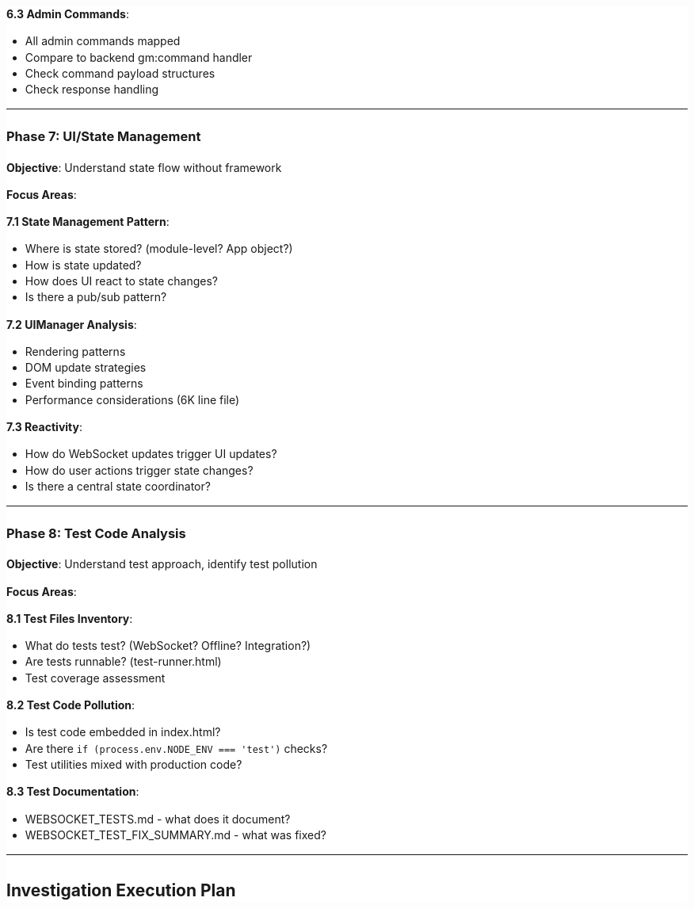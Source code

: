 **6.3 Admin Commands**:
- All admin commands mapped
- Compare to backend gm:command handler
- Check command payload structures
- Check response handling

---

### Phase 7: UI/State Management

**Objective**: Understand state flow without framework

**Focus Areas**:

**7.1 State Management Pattern**:
- Where is state stored? (module-level? App object?)
- How is state updated?
- How does UI react to state changes?
- Is there a pub/sub pattern?

**7.2 UIManager Analysis**:
- Rendering patterns
- DOM update strategies
- Event binding patterns
- Performance considerations (6K line file)

**7.3 Reactivity**:
- How do WebSocket updates trigger UI updates?
- How do user actions trigger state changes?
- Is there a central state coordinator?

---

### Phase 8: Test Code Analysis

**Objective**: Understand test approach, identify test pollution

**Focus Areas**:

**8.1 Test Files Inventory**:
- What do tests test? (WebSocket? Offline? Integration?)
- Are tests runnable? (test-runner.html)
- Test coverage assessment

**8.2 Test Code Pollution**:
- Is test code embedded in index.html?
- Are there `if (process.env.NODE_ENV === 'test')` checks?
- Test utilities mixed with production code?

**8.3 Test Documentation**:
- WEBSOCKET_TESTS.md - what does it document?
- WEBSOCKET_TEST_FIX_SUMMARY.md - what was fixed?

---

## Investigation Execution Plan
